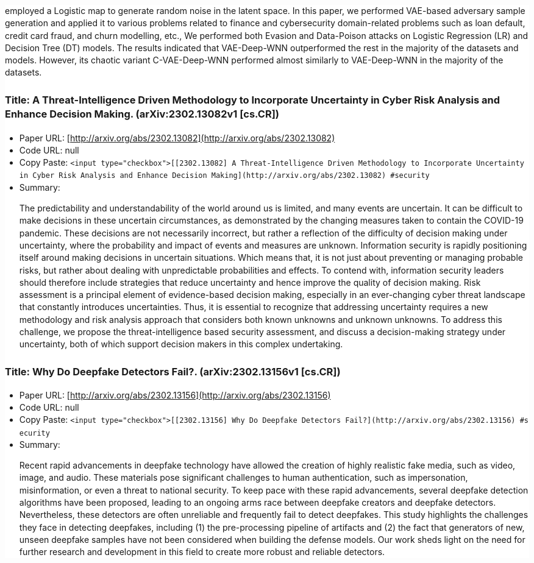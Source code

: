 employed a Logistic map to generate random noise in the latent space. In this
paper, we performed VAE-based adversary sample generation and applied it to
various problems related to finance and cybersecurity domain-related problems
such as loan default, credit card fraud, and churn modelling, etc., We
performed both Evasion and Data-Poison attacks on Logistic Regression (LR) and
Decision Tree (DT) models. The results indicated that VAE-Deep-WNN outperformed
the rest in the majority of the datasets and models. However, its chaotic
variant C-VAE-Deep-WNN performed almost similarly to VAE-Deep-WNN in the
majority of the datasets.
</p>

### Title: A Threat-Intelligence Driven Methodology to Incorporate Uncertainty in Cyber Risk Analysis and Enhance Decision Making. (arXiv:2302.13082v1 [cs.CR])
* Paper URL: [http://arxiv.org/abs/2302.13082](http://arxiv.org/abs/2302.13082)
* Code URL: null
* Copy Paste: `<input type="checkbox">[[2302.13082] A Threat-Intelligence Driven Methodology to Incorporate Uncertainty in Cyber Risk Analysis and Enhance Decision Making](http://arxiv.org/abs/2302.13082) #security`
* Summary: <p>The predictability and understandability of the world around us is limited,
and many events are uncertain. It can be difficult to make decisions in these
uncertain circumstances, as demonstrated by the changing measures taken to
contain the COVID-19 pandemic. These decisions are not necessarily incorrect,
but rather a reflection of the difficulty of decision making under uncertainty,
where the probability and impact of events and measures are unknown.
Information security is rapidly positioning itself around making decisions in
uncertain situations. Which means that, it is not just about preventing or
managing probable risks, but rather about dealing with unpredictable
probabilities and effects. To contend with, information security leaders should
therefore include strategies that reduce uncertainty and hence improve the
quality of decision making. Risk assessment is a principal element of
evidence-based decision making, especially in an ever-changing cyber threat
landscape that constantly introduces uncertainties. Thus, it is essential to
recognize that addressing uncertainty requires a new methodology and risk
analysis approach that considers both known unknowns and unknown unknowns. To
address this challenge, we propose the threat-intelligence based security
assessment, and discuss a decision-making strategy under uncertainty, both of
which support decision makers in this complex undertaking.
</p>

### Title: Why Do Deepfake Detectors Fail?. (arXiv:2302.13156v1 [cs.CR])
* Paper URL: [http://arxiv.org/abs/2302.13156](http://arxiv.org/abs/2302.13156)
* Code URL: null
* Copy Paste: `<input type="checkbox">[[2302.13156] Why Do Deepfake Detectors Fail?](http://arxiv.org/abs/2302.13156) #security`
* Summary: <p>Recent rapid advancements in deepfake technology have allowed the creation of
highly realistic fake media, such as video, image, and audio. These materials
pose significant challenges to human authentication, such as impersonation,
misinformation, or even a threat to national security. To keep pace with these
rapid advancements, several deepfake detection algorithms have been proposed,
leading to an ongoing arms race between deepfake creators and deepfake
detectors. Nevertheless, these detectors are often unreliable and frequently
fail to detect deepfakes. This study highlights the challenges they face in
detecting deepfakes, including (1) the pre-processing pipeline of artifacts and
(2) the fact that generators of new, unseen deepfake samples have not been
considered when building the defense models. Our work sheds light on the need
for further research and development in this field to create more robust and
reliable detectors.
</p>
